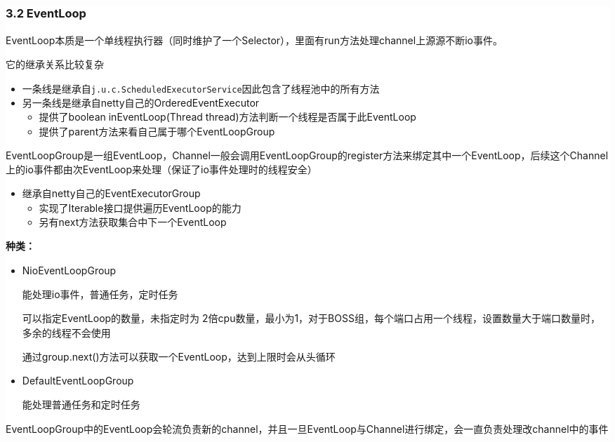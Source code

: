 
### 3.2 EventLoop

EventLoop本质是一个单线程执行器（同时维护了一个Selector），里面有run方法处理channel上源源不断io事件。

它的继承关系比较复杂

* 一条线是继承自`j.u.c.ScheduledExecutorService`因此包含了线程池中的所有方法
* 另一条线是继承自netty自己的OrderedEventExecutor
  * 提供了boolean inEventLoop(Thread thread)方法判断一个线程是否属于此EventLoop
  * 提供了parent方法来看自己属于哪个EventLoopGroup



EventLoopGroup是一组EventLoop，Channel一般会调用EventLoopGroup的register方法来绑定其中一个EventLoop，后续这个Channel上的io事件都由次EventLoop来处理（保证了io事件处理时的线程安全）

* 继承自netty自己的EventExecutorGroup
  * 实现了Iterable接口提供遍历EventLoop的能力
  * 另有next方法获取集合中下一个EventLoop



**种类：**

* NioEventLoopGroup

  能处理io事件，普通任务，定时任务

  可以指定EventLoop的数量，未指定时为 2倍cpu数量，最小为1，对于BOSS组，每个端口占用一个线程，设置数量大于端口数量时，多余的线程不会使用

  通过group.next()方法可以获取一个EventLoop，达到上限时会从头循环

  

* DefaultEventLoopGroup

  能处理普通任务和定时任务



EventLoopGroup中的EventLoop会轮流负责新的channel，并且一旦EventLoop与Channel进行绑定，会一直负责处理改channel中的事件
